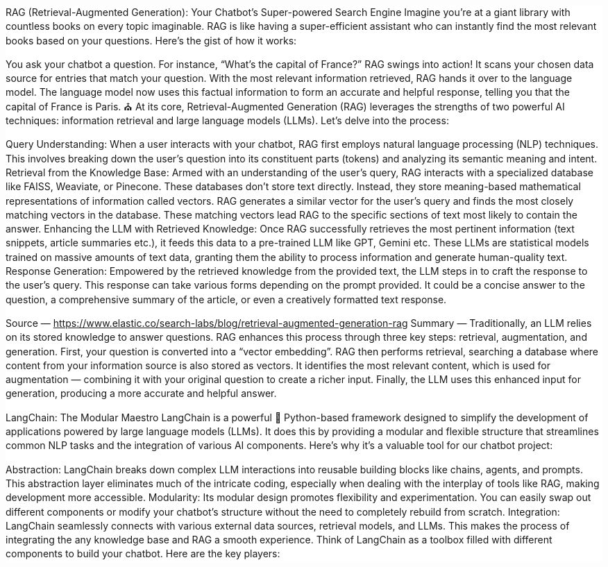 RAG (Retrieval-Augmented Generation): Your Chatbot’s Super-powered Search Engine
Imagine you’re at a giant library with countless books on every topic imaginable. RAG is like having a super-efficient assistant who can instantly find the most relevant books based on your questions. Here’s the gist of how it works:

You ask your chatbot a question. For instance, “What’s the capital of France?”
RAG swings into action! It scans your chosen data source for entries that match your question.
With the most relevant information retrieved, RAG hands it over to the language model.
The language model now uses this factual information to form an accurate and helpful response, telling you that the capital of France is Paris. ⛪️
At its core, Retrieval-Augmented Generation (RAG) leverages the strengths of two powerful AI techniques: information retrieval and large language models (LLMs). Let’s delve into the process:

Query Understanding: When a user interacts with your chatbot, RAG first employs natural language processing (NLP) techniques. This involves breaking down the user’s question into its constituent parts (tokens) and analyzing its semantic meaning and intent.
Retrieval from the Knowledge Base: Armed with an understanding of the user’s query, RAG interacts with a specialized database like FAISS, Weaviate, or Pinecone. These databases don’t store text directly. Instead, they store meaning-based mathematical representations of information called vectors. RAG generates a similar vector for the user’s query and finds the most closely matching vectors in the database. These matching vectors lead RAG to the specific sections of text most likely to contain the answer.
Enhancing the LLM with Retrieved Knowledge: Once RAG successfully retrieves the most pertinent information (text snippets, article summaries etc.), it feeds this data to a pre-trained LLM like GPT, Gemini etc. These LLMs are statistical models trained on massive amounts of text data, granting them the ability to process information and generate human-quality text.
Response Generation: Empowered by the retrieved knowledge from the provided text, the LLM steps in to craft the response to the user’s query. This response can take various forms depending on the prompt provided. It could be a concise answer to the question, a comprehensive summary of the article, or even a creatively formatted text response.

Source — https://www.elastic.co/search-labs/blog/retrieval-augmented-generation-rag
Summary — Traditionally, an LLM relies on its stored knowledge to answer questions. RAG enhances this process through three key steps: retrieval, augmentation, and generation. First, your question is converted into a “vector embedding”. RAG then performs retrieval, searching a database where content from your information source is also stored as vectors. It identifies the most relevant content, which is used for augmentation — combining it with your original question to create a richer input. Finally, the LLM uses this enhanced input for generation, producing a more accurate and helpful answer.

LangChain: The Modular Maestro
LangChain is a powerful 💪 Python-based framework designed to simplify the development of applications powered by large language models (LLMs). It does this by providing a modular and flexible structure that streamlines common NLP tasks and the integration of various AI components. Here’s why it’s a valuable tool for our chatbot project:

Abstraction: LangChain breaks down complex LLM interactions into reusable building blocks like chains, agents, and prompts. This abstraction layer eliminates much of the intricate coding, especially when dealing with the interplay of tools like RAG, making development more accessible.
Modularity: Its modular design promotes flexibility and experimentation. You can easily swap out different components or modify your chatbot’s structure without the need to completely rebuild from scratch.
Integration: LangChain seamlessly connects with various external data sources, retrieval models, and LLMs. This makes the process of integrating the any knowledge base and RAG a smooth experience.
Think of LangChain as a toolbox filled with different components to build your chatbot. Here are the key players:
